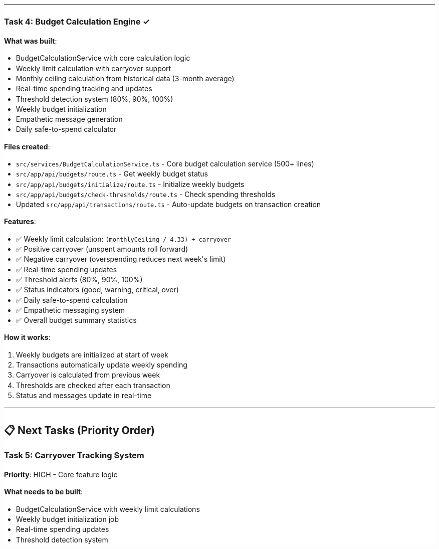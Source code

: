 
---

### Task 4: Budget Calculation Engine ✓

**What was built**:
- BudgetCalculationService with core calculation logic
- Weekly limit calculation with carryover support
- Monthly ceiling calculation from historical data (3-month average)
- Real-time spending tracking and updates
- Threshold detection system (80%, 90%, 100%)
- Weekly budget initialization
- Empathetic message generation
- Daily safe-to-spend calculator

**Files created**:
- `src/services/BudgetCalculationService.ts` - Core budget calculation service (500+ lines)
- `src/app/api/budgets/route.ts` - Get weekly budget status
- `src/app/api/budgets/initialize/route.ts` - Initialize weekly budgets
- `src/app/api/budgets/check-thresholds/route.ts` - Check spending thresholds
- Updated `src/app/api/transactions/route.ts` - Auto-update budgets on transaction creation

**Features**:
- ✅ Weekly limit calculation: `(monthlyCeiling / 4.33) + carryover`
- ✅ Positive carryover (unspent amounts roll forward)
- ✅ Negative carryover (overspending reduces next week's limit)
- ✅ Real-time spending updates
- ✅ Threshold alerts (80%, 90%, 100%)
- ✅ Status indicators (good, warning, critical, over)
- ✅ Daily safe-to-spend calculation
- ✅ Empathetic messaging system
- ✅ Overall budget summary statistics

**How it works**:
1. Weekly budgets are initialized at start of week
2. Transactions automatically update weekly spending
3. Carryover is calculated from previous week
4. Thresholds are checked after each transaction
5. Status and messages update in real-time

---

## 📋 Next Tasks (Priority Order)

### Task 5: Carryover Tracking System
**Priority**: HIGH - Core feature logic

**What needs to be built**:
- BudgetCalculationService with weekly limit calculations
- Weekly budget initialization job
- Real-time spending updates
- Threshold detection system
